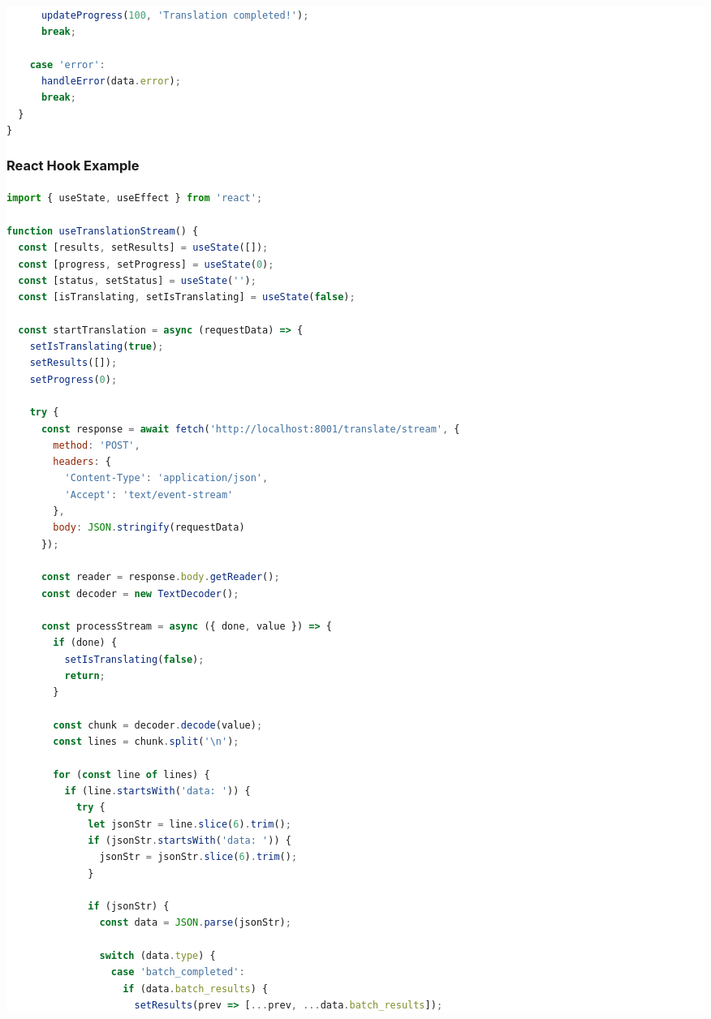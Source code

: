 ```javascript
      updateProgress(100, 'Translation completed!');
      break;
      
    case 'error':
      handleError(data.error);
      break;
  }
}
```

### React Hook Example

```javascript
import { useState, useEffect } from 'react';

function useTranslationStream() {
  const [results, setResults] = useState([]);
  const [progress, setProgress] = useState(0);
  const [status, setStatus] = useState('');
  const [isTranslating, setIsTranslating] = useState(false);

  const startTranslation = async (requestData) => {
    setIsTranslating(true);
    setResults([]);
    setProgress(0);
    
    try {
      const response = await fetch('http://localhost:8001/translate/stream', {
        method: 'POST',
        headers: {
          'Content-Type': 'application/json',
          'Accept': 'text/event-stream'
        },
        body: JSON.stringify(requestData)
      });

      const reader = response.body.getReader();
      const decoder = new TextDecoder();

      const processStream = async ({ done, value }) => {
        if (done) {
          setIsTranslating(false);
          return;
        }

        const chunk = decoder.decode(value);
        const lines = chunk.split('\n');

        for (const line of lines) {
          if (line.startsWith('data: ')) {
            try {
              let jsonStr = line.slice(6).trim();
              if (jsonStr.startsWith('data: ')) {
                jsonStr = jsonStr.slice(6).trim();
              }

              if (jsonStr) {
                const data = JSON.parse(jsonStr);
                
                switch (data.type) {
                  case 'batch_completed':
                    if (data.batch_results) {
                      setResults(prev => [...prev, ...data.batch_results]);
```
